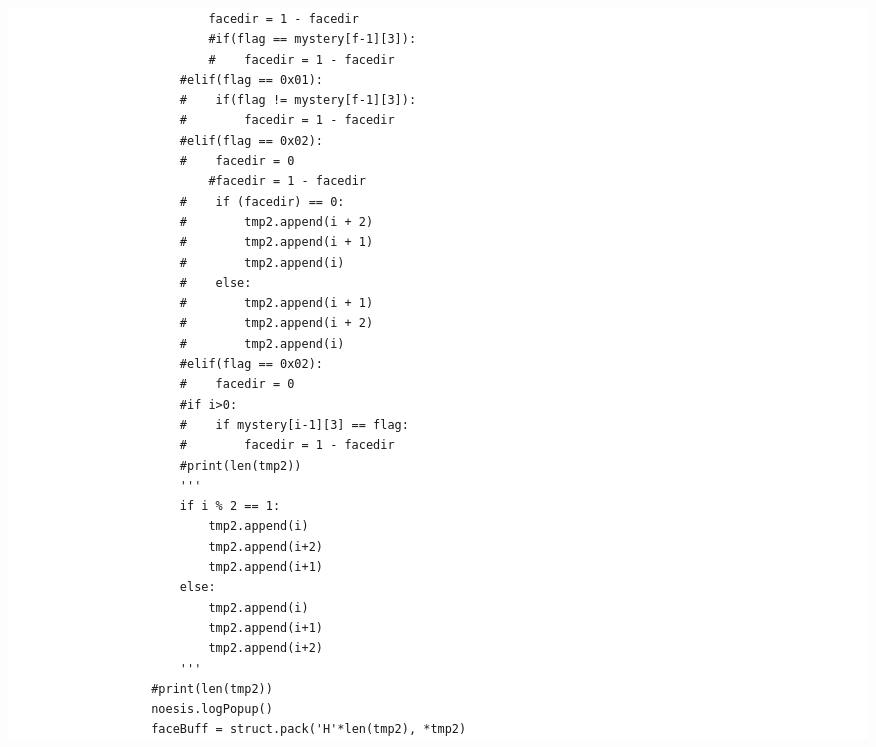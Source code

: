                                 facedir = 1 - facedir
                                #if(flag == mystery[f-1][3]):
                                #    facedir = 1 - facedir
                            #elif(flag == 0x01):
                            #    if(flag != mystery[f-1][3]):
                            #        facedir = 1 - facedir
                            #elif(flag == 0x02):
                            #    facedir = 0
                                #facedir = 1 - facedir
                            #    if (facedir) == 0:
                            #        tmp2.append(i + 2)
                            #        tmp2.append(i + 1)
                            #        tmp2.append(i)
                            #    else:
                            #        tmp2.append(i + 1)
                            #        tmp2.append(i + 2)
                            #        tmp2.append(i)
                            #elif(flag == 0x02):
                            #    facedir = 0
                            #if i>0:
                            #    if mystery[i-1][3] == flag:
                            #        facedir = 1 - facedir
                            #print(len(tmp2))
                            '''
                            if i % 2 == 1:
                                tmp2.append(i)
                                tmp2.append(i+2)
                                tmp2.append(i+1)
                            else:
                                tmp2.append(i)
                                tmp2.append(i+1)
                                tmp2.append(i+2)
                            '''
                        #print(len(tmp2))
                        noesis.logPopup()
                        faceBuff = struct.pack('H'*len(tmp2), *tmp2)
                        